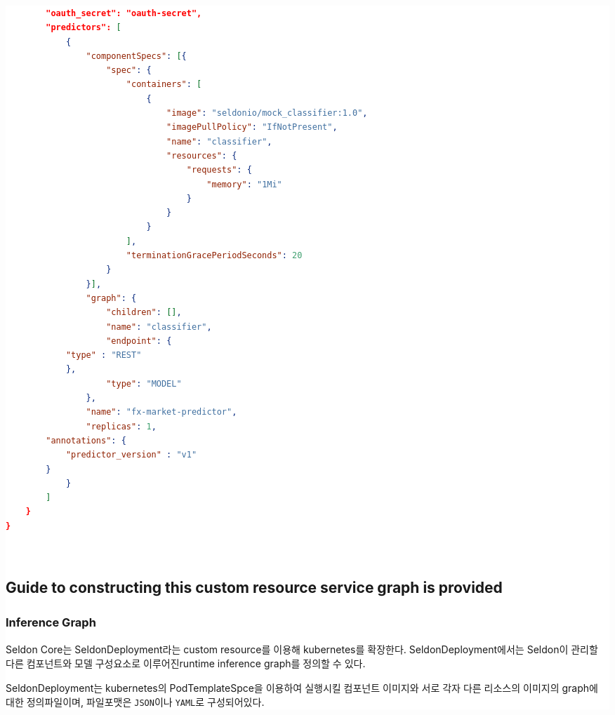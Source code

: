 ```json
        "oauth_secret": "oauth-secret",
        "predictors": [
            {
                "componentSpecs": [{
                    "spec": {
                        "containers": [
                            {
                                "image": "seldonio/mock_classifier:1.0",
                                "imagePullPolicy": "IfNotPresent",
                                "name": "classifier",
                                "resources": {
                                    "requests": {
                                        "memory": "1Mi"
                                    }
                                }
                            }
                        ],
                        "terminationGracePeriodSeconds": 20
                    }
                }],
                "graph": {
                    "children": [],
                    "name": "classifier",
                    "endpoint": {
			"type" : "REST"
		    },
                    "type": "MODEL"
                },
                "name": "fx-market-predictor",
                "replicas": 1,
		"annotations": {
		    "predictor_version" : "v1"
		}
            }
        ]
    }
}
```

​    

## Guide to constructing this custom resource service graph is provided

### Inference Graph

Seldon Core는 SeldonDeployment라는 custom resource를 이용해 kubernetes를 확장한다. SeldonDeployment에서는 Seldon이 관리할 다른 컴포넌트와 모델 구성요소로 이루어진runtime inference graph를 정의할 수 있다.



SeldonDeployment는 kubernetes의 PodTemplateSpce을 이용하여 실행시킬 컴포넌트 이미지와 서로 각자 다른 리소스의 이미지의 graph에 대한 정의파일이며, 파일포맷은 `JSON`이나 `YAML`로 구성되어있다.
